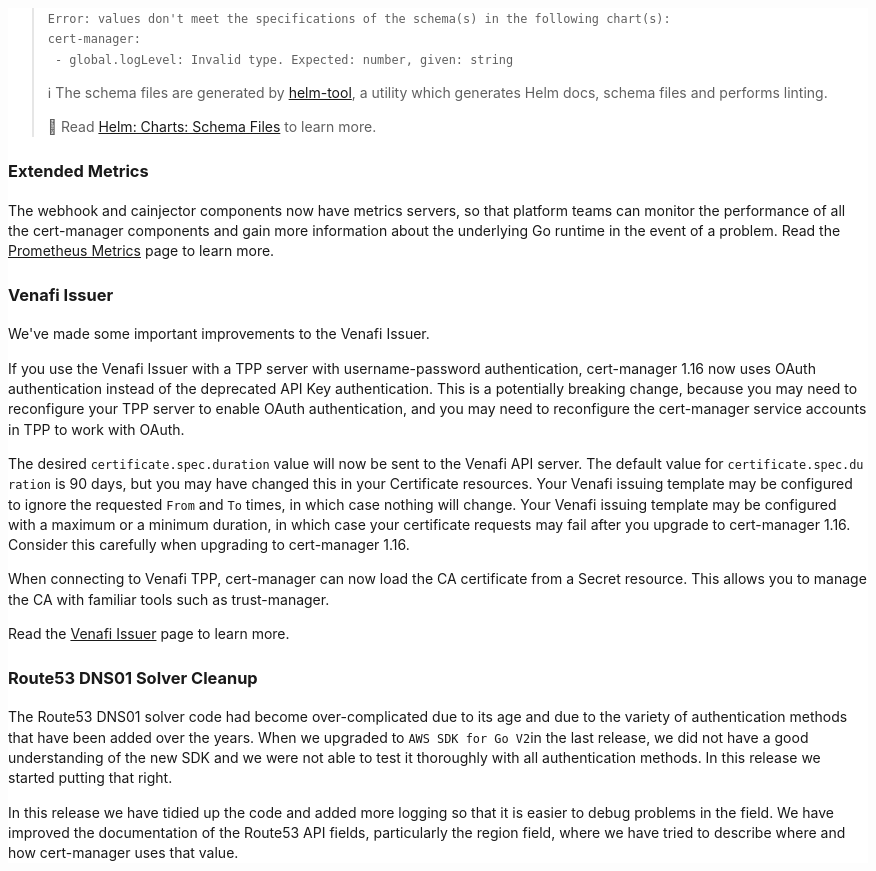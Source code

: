 > ```console
> Error: values don't meet the specifications of the schema(s) in the following chart(s):
> cert-manager:
>  - global.logLevel: Invalid type. Expected: number, given: string
> ```
>
> ℹ️ The schema files are generated by [helm-tool](https://github.com/cert-manager/helm-tool), a utility which generates Helm docs, schema files and performs linting.
>
> 📖 Read [Helm: Charts: Schema Files](https://helm.sh/docs/topics/charts/#schema-files) to learn more.

### Extended Metrics

The webhook and cainjector components now have metrics servers,
so that platform teams can monitor the performance of all the cert-manager components
and gain more information about the underlying Go runtime in the event of a problem.
Read the [Prometheus Metrics](../../devops-tips/prometheus-metrics.md) page to learn more.

### Venafi Issuer

We've made some important improvements to the Venafi Issuer.

If you use the Venafi Issuer with a TPP server with  username-password authentication,
cert-manager 1.16 now uses OAuth authentication instead of the deprecated API Key authentication.
This is a potentially breaking change, because you may need to reconfigure your TPP server to enable OAuth authentication,
and you may need to reconfigure the cert-manager service accounts in TPP to work with OAuth.

The desired `certificate.spec.duration` value will now be sent to the Venafi API server.
The default value for `certificate.spec.duration` is 90 days, but you may have changed this in your Certificate resources.
Your Venafi issuing template may be configured to ignore the requested `From` and `To` times,
in which case nothing will change.
Your Venafi issuing template may be configured with a maximum or a minimum duration,
in which case your certificate requests may fail after you upgrade to cert-manager 1.16.
Consider this carefully when upgrading to cert-manager 1.16.

When connecting to Venafi TPP, cert-manager can now load the CA certificate from a Secret resource.
This allows you to manage the CA with familiar tools such as trust-manager.

Read the [Venafi Issuer](../../configuration/venafi.md#creating-a-venafi-trust-protection-platform-issuer) page to learn more.

### Route53 DNS01 Solver Cleanup

The Route53 DNS01 solver code had become over-complicated due to its age and due
to the variety of authentication methods that have been added over the years.
When we upgraded to `AWS SDK for Go V2`in the last release, we did not have a
good understanding of the new SDK and we were not able to test it thoroughly
with all authentication methods. In this release we started putting that right.

In this release we have tidied up the code and added more logging so that it is
easier to debug problems in the field.
We have improved the documentation of the Route53 API fields, particularly the region field,
where we have tried to describe where and how cert-manager uses that value.
